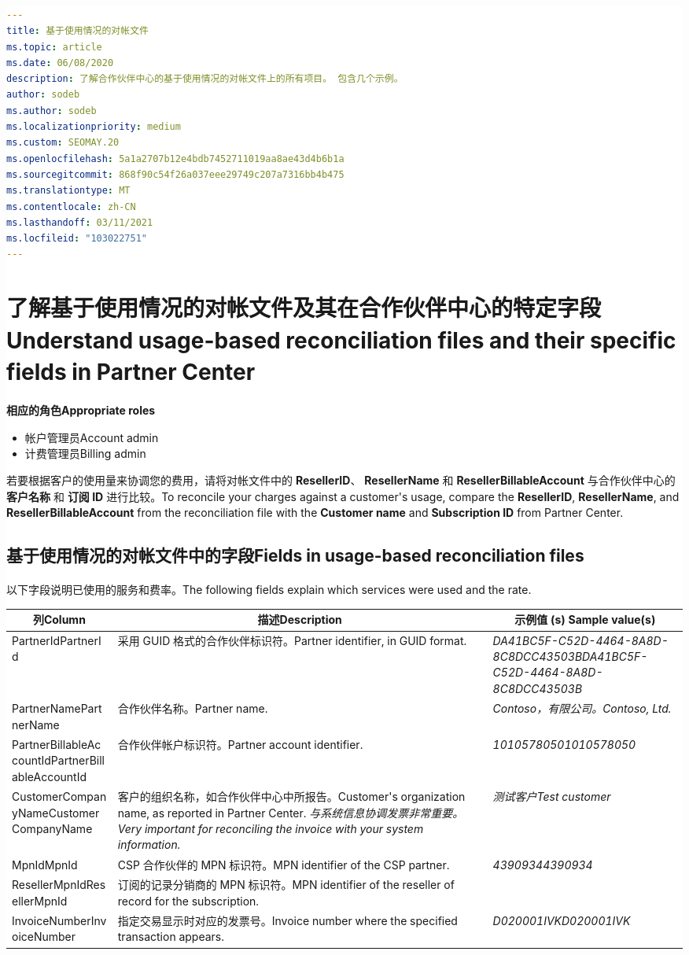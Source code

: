 ```yaml
---
title: 基于使用情况的对帐文件
ms.topic: article
ms.date: 06/08/2020
description: 了解合作伙伴中心的基于使用情况的对帐文件上的所有项目。 包含几个示例。
author: sodeb
ms.author: sodeb
ms.localizationpriority: medium
ms.custom: SEOMAY.20
ms.openlocfilehash: 5a1a2707b12e4bdb7452711019aa8ae43d4b6b1a
ms.sourcegitcommit: 868f90c54f26a037eee29749c207a7316bb4b475
ms.translationtype: MT
ms.contentlocale: zh-CN
ms.lasthandoff: 03/11/2021
ms.locfileid: "103022751"
---
```

# <a name="understand-usage-based-reconciliation-files-and-their-specific-fields-in-partner-center"></a><span data-ttu-id="eba7a-104">了解基于使用情况的对帐文件及其在合作伙伴中心的特定字段</span><span class="sxs-lookup"><span data-stu-id="eba7a-104">Understand usage-based reconciliation files and their specific fields in Partner Center</span></span>

<span data-ttu-id="eba7a-105">**相应的角色**</span><span class="sxs-lookup"><span data-stu-id="eba7a-105">**Appropriate roles**</span></span>

- <span data-ttu-id="eba7a-106">帐户管理员</span><span class="sxs-lookup"><span data-stu-id="eba7a-106">Account admin</span></span>
- <span data-ttu-id="eba7a-107">计费管理员</span><span class="sxs-lookup"><span data-stu-id="eba7a-107">Billing admin</span></span>

<span data-ttu-id="eba7a-108">若要根据客户的使用量来协调您的费用，请将对帐文件中的 **ResellerID**、 **ResellerName** 和 **ResellerBillableAccount** 与合作伙伴中心的 **客户名称** 和 **订阅 ID** 进行比较。</span><span class="sxs-lookup"><span data-stu-id="eba7a-108">To reconcile your charges against a customer's usage, compare the **ResellerID**, **ResellerName**, and **ResellerBillableAccount** from the reconciliation file with the **Customer name** and **Subscription ID** from Partner Center.</span></span>

## <a name="fields-in-usage-based-reconciliation-files"></a><span data-ttu-id="eba7a-109">基于使用情况的对帐文件中的字段</span><span class="sxs-lookup"><span data-stu-id="eba7a-109">Fields in usage-based reconciliation files</span></span>

<span data-ttu-id="eba7a-110">以下字段说明已使用的服务和费率。</span><span class="sxs-lookup"><span data-stu-id="eba7a-110">The following fields explain which services were used and the rate.</span></span>

| <span data-ttu-id="eba7a-111">列</span><span class="sxs-lookup"><span data-stu-id="eba7a-111">Column</span></span> | <span data-ttu-id="eba7a-112">描述</span><span class="sxs-lookup"><span data-stu-id="eba7a-112">Description</span></span> | <span data-ttu-id="eba7a-113">示例值 (s) </span><span class="sxs-lookup"><span data-stu-id="eba7a-113">Sample value(s)</span></span> |
| ------ | ----------- | ------------ |
| <span data-ttu-id="eba7a-114">PartnerId</span><span class="sxs-lookup"><span data-stu-id="eba7a-114">PartnerId</span></span> | <span data-ttu-id="eba7a-115">采用 GUID 格式的合作伙伴标识符。</span><span class="sxs-lookup"><span data-stu-id="eba7a-115">Partner identifier, in GUID format.</span></span> | <span data-ttu-id="eba7a-116">*DA41BC5F-C52D-4464-8A8D-8C8DCC43503B*</span><span class="sxs-lookup"><span data-stu-id="eba7a-116">*DA41BC5F-C52D-4464-8A8D-8C8DCC43503B*</span></span> |
| <span data-ttu-id="eba7a-117">PartnerName</span><span class="sxs-lookup"><span data-stu-id="eba7a-117">PartnerName</span></span> | <span data-ttu-id="eba7a-118">合作伙伴名称。</span><span class="sxs-lookup"><span data-stu-id="eba7a-118">Partner name.</span></span> | <span data-ttu-id="eba7a-119">*Contoso，有限公司。*</span><span class="sxs-lookup"><span data-stu-id="eba7a-119">*Contoso, Ltd.*</span></span> |
| <span data-ttu-id="eba7a-120">PartnerBillableAccountId</span><span class="sxs-lookup"><span data-stu-id="eba7a-120">PartnerBillableAccountId</span></span> | <span data-ttu-id="eba7a-121">合作伙伴帐户标识符。</span><span class="sxs-lookup"><span data-stu-id="eba7a-121">Partner account identifier.</span></span> | <span data-ttu-id="eba7a-122">*1010578050*</span><span class="sxs-lookup"><span data-stu-id="eba7a-122">*1010578050*</span></span> |
| <span data-ttu-id="eba7a-123">CustomerCompanyName</span><span class="sxs-lookup"><span data-stu-id="eba7a-123">CustomerCompanyName</span></span> | <span data-ttu-id="eba7a-124">客户的组织名称，如合作伙伴中心中所报告。</span><span class="sxs-lookup"><span data-stu-id="eba7a-124">Customer's organization name, as reported in Partner Center.</span></span> <span data-ttu-id="eba7a-125">*与系统信息协调发票非常重要。*</span><span class="sxs-lookup"><span data-stu-id="eba7a-125">*Very important for reconciling the invoice with your system information.*</span></span> | <span data-ttu-id="eba7a-126">*测试客户*</span><span class="sxs-lookup"><span data-stu-id="eba7a-126">*Test customer*</span></span> |
| <span data-ttu-id="eba7a-127">MpnId</span><span class="sxs-lookup"><span data-stu-id="eba7a-127">MpnId</span></span> | <span data-ttu-id="eba7a-128">CSP 合作伙伴的 MPN 标识符。</span><span class="sxs-lookup"><span data-stu-id="eba7a-128">MPN identifier of the CSP partner.</span></span> | <span data-ttu-id="eba7a-129">*4390934*</span><span class="sxs-lookup"><span data-stu-id="eba7a-129">*4390934*</span></span> |
| <span data-ttu-id="eba7a-130">ResellerMpnId</span><span class="sxs-lookup"><span data-stu-id="eba7a-130">ResellerMpnId</span></span> | <span data-ttu-id="eba7a-131">订阅的记录分销商的 MPN 标识符。</span><span class="sxs-lookup"><span data-stu-id="eba7a-131">MPN identifier of the reseller of record for the subscription.</span></span>  |
| <span data-ttu-id="eba7a-132">InvoiceNumber</span><span class="sxs-lookup"><span data-stu-id="eba7a-132">InvoiceNumber</span></span> | <span data-ttu-id="eba7a-133">指定交易显示时对应的发票号。</span><span class="sxs-lookup"><span data-stu-id="eba7a-133">Invoice number where the specified transaction appears.</span></span> | <span data-ttu-id="eba7a-134">*D020001IVK*</span><span class="sxs-lookup"><span data-stu-id="eba7a-134">*D020001IVK*</span></span> |